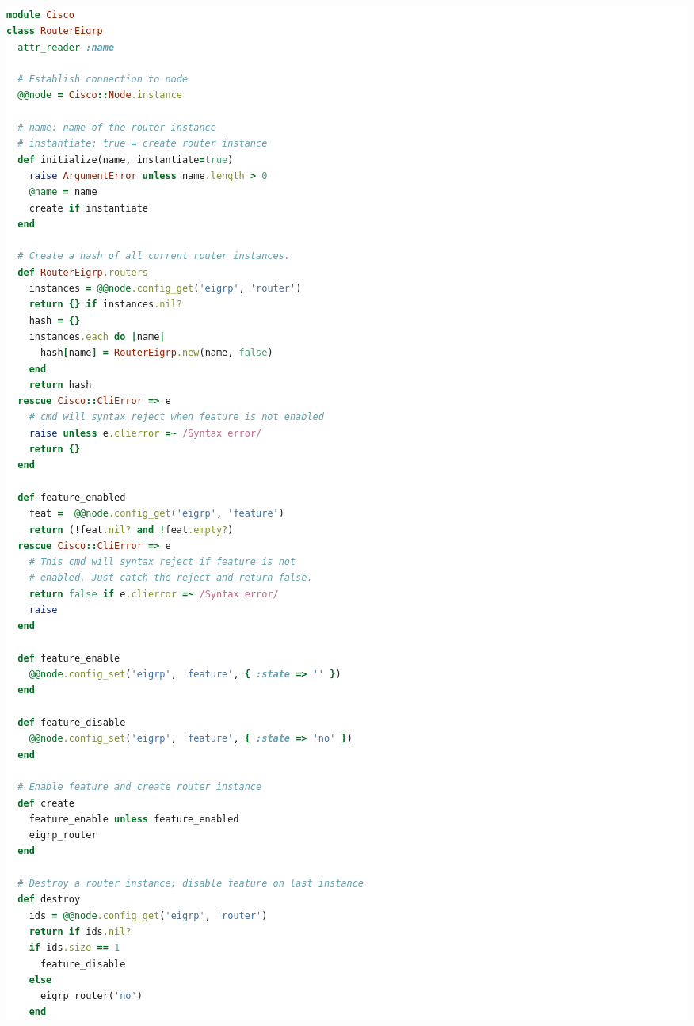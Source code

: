 ```ruby
module Cisco
class RouterEigrp
  attr_reader :name

  # Establish connection to node
  @@node = Cisco::Node.instance

  # name: name of the router instance
  # instantiate: true = create router instance
  def initialize(name, instantiate=true)
    raise ArgumentError unless name.length > 0
    @name = name
    create if instantiate
  end

  # Create a hash of all current router instances.
  def RouterEigrp.routers
    instances = @@node.config_get('eigrp', 'router')
    return {} if instances.nil?
    hash = {}
    instances.each do |name|
      hash[name] = RouterEigrp.new(name, false)
    end
    return hash
  rescue Cisco::CliError => e
    # cmd will syntax reject when feature is not enabled
    raise unless e.clierror =~ /Syntax error/
    return {}
  end

  def feature_enabled
    feat =  @@node.config_get('eigrp', 'feature')
    return (!feat.nil? and !feat.empty?)
  rescue Cisco::CliError => e
    # This cmd will syntax reject if feature is not
    # enabled. Just catch the reject and return false.
    return false if e.clierror =~ /Syntax error/
    raise
  end

  def feature_enable
    @@node.config_set('eigrp', 'feature', { :state => '' })
  end

  def feature_disable
    @@node.config_set('eigrp', 'feature', { :state => 'no' })
  end

  # Enable feature and create router instance
  def create
    feature_enable unless feature_enabled
    eigrp_router
  end

  # Destroy a router instance; disable feature on last instance
  def destroy
    ids = @@node.config_get('eigrp', 'router')
    return if ids.nil?
    if ids.size == 1
      feature_disable
    else
      eigrp_router('no')
    end
```